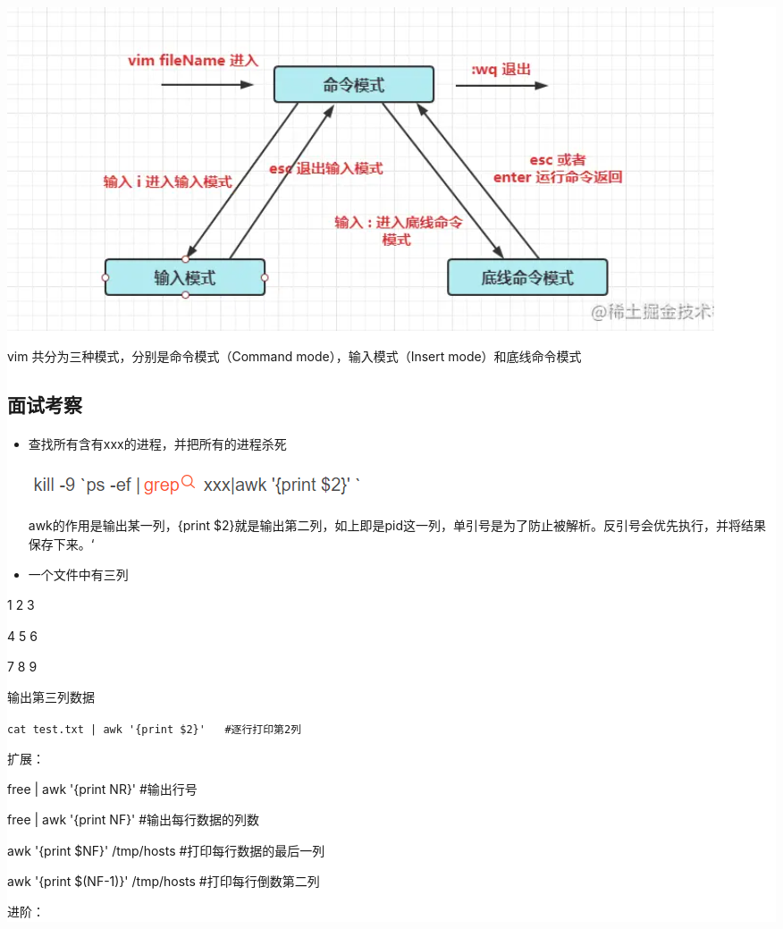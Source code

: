   ![1650357241179](img/1650357241179.png)

vim 共分为三种模式，分别是命令模式（Command mode），输入模式（Insert mode）和底线命令模式

## 面试考察

- 查找所有含有xxx的进程，并把所有的进程杀死

  ![1661312065360](img/1661312065360.png)

  awk的作用是输出某一列，{print $2}就是输出第二列，如上即是pid这一列，单引号是为了防止被解析。反引号会优先执行，并将结果保存下来。‘

-  一个文件中有三列

  1 2 3

  4 5 6

  7 8 9

  输出第三列数据

  ```
  cat test.txt | awk '{print $2}'   #逐行打印第2列
  ```

  扩展：

  free | awk '{print NR}'			#输出行号

  free | awk '{print NF}'			#输出每行数据的列数

  awk '{print $NF}' /tmp/hosts	#打印每行数据的最后一列

  awk '{print $(NF-1)}' /tmp/hosts	#打印每行倒数第二列

  进阶：
